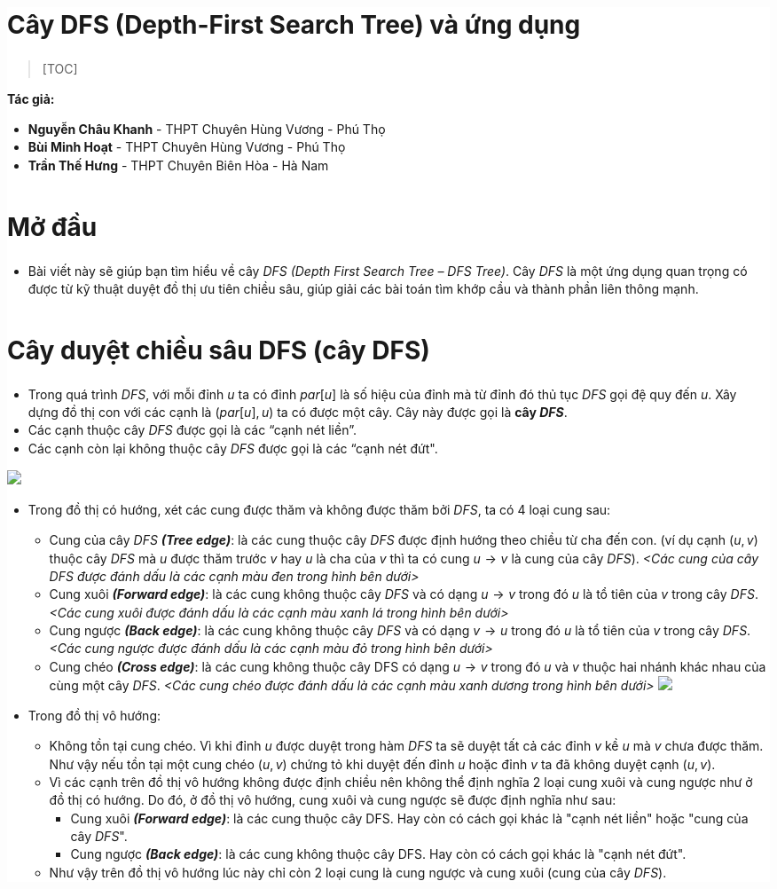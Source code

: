 # Cây DFS (Depth-First Search Tree) và ứng dụng

> [TOC]

**Tác giả:**
- **Nguyễn Châu Khanh** - THPT Chuyên Hùng Vương - Phú Thọ
- **Bùi Minh Hoạt** - THPT Chuyên Hùng Vương - Phú Thọ
- **Trần Thế Hưng** - THPT Chuyên Biên Hòa - Hà Nam

# Mở đầu
- Bài viết này sẽ giúp bạn tìm hiểu về cây $DFS$ *(Depth First Search Tree – DFS Tree)*. Cây $DFS$ là một ứng dụng quan trọng có được từ kỹ thuật duyệt đồ thị ưu tiên chiều sâu, giúp giải các bài toán tìm khớp cầu và thành phần liên thông mạnh.


# Cây duyệt chiều sâu DFS (cây DFS)
- Trong quá trình $DFS$, với mỗi đỉnh $u$ ta có đỉnh $par[u]$ là số hiệu của đỉnh mà từ đỉnh đó thủ tục $DFS$ gọi đệ quy đến $u$. Xây dựng đồ thị con với các cạnh là $(par[u], u)$ ta có được một cây. Cây này được gọi là **cây *DFS***.
- Các cạnh thuộc cây $DFS$ được gọi là các “cạnh nét liền”. 
- Các cạnh còn lại không thuộc cây $DFS$ được gọi là các “cạnh nét đứt".

![](https://i.imgur.com/tFgxlEN.png)

- Trong đồ thị có hướng, xét các cung được thăm và không được thăm bởi $DFS$, ta có $4$ loại cung sau:
	* Cung của cây $DFS$ ***(Tree edge)***:  là các cung thuộc cây $DFS$ được định hướng theo chiều từ cha đến con. (ví dụ cạnh $(u,v)$ thuộc cây $DFS$ mà $u$ được thăm trước $v$ hay $u$ là cha của $v$ thì ta có cung $u \rightarrow v$ là cung của cây $DFS$). *<Các cung của cây $DFS$ được đánh dấu là các cạnh màu đen trong hình bên dưới>*
    * Cung xuôi ***(Forward edge)***: là các cung không thuộc cây $DFS$ và có dạng $u \rightarrow v$ trong đó $u$ là tổ tiên của $v$ trong cây $DFS$. *<Các cung xuôi được đánh dấu là các cạnh màu xanh lá trong hình bên dưới>*
    * Cung ngược ***(Back edge)***: là các cung không thuộc cây $DFS$ và có dạng $v \rightarrow u$ trong đó $u$ là tổ tiên của $v$ trong cây $DFS$. *<Các cung ngược được đánh dấu là các cạnh màu đỏ trong hình bên dưới>*
    * Cung chéo ***(Cross edge)***: là các cung không thuộc cây DFS có dạng $u \rightarrow v$ trong đó $u$ và $v$ thuộc hai nhánh khác nhau của cùng một cây $DFS$. *<Các cung chéo được đánh dấu là các cạnh màu xanh dương trong hình bên dưới>*
![](https://i.imgur.com/BRFlqx9.png)

- Trong đồ thị vô hướng:
    * Không tồn tại cung chéo. Vì khi đỉnh $u$ được duyệt trong hàm $DFS$ ta sẽ duyệt tất cả các đỉnh $v$ kề $u$ mà $v$ chưa được thăm. Như vậy nếu tồn tại một cung chéo $(u, v)$ chứng tỏ khi duyệt đến đỉnh $u$ hoặc đỉnh $v$ ta đã không duyệt cạnh $(u, v)$. 
    * Vì các cạnh trên đồ thị vô hướng không được định chiều nên không thể định nghĩa $2$ loại cung xuôi và cung ngược như ở đồ thị có hướng. Do đó, ở đồ thị vô hướng, cung xuôi và cung ngược sẽ được định nghĩa như sau:
        * Cung xuôi ***(Forward edge)***: là các cung thuộc cây DFS. Hay còn có cách gọi khác là "cạnh nét liền" hoặc "cung của cây $DFS$".
        * Cung ngược ***(Back edge)***: là các cung không thuộc cây DFS. Hay còn có cách gọi khác là "cạnh nét đứt". 
    * Như vậy trên đồ thị vô hướng lúc này chỉ còn $2$ loại cung là cung ngược và cung xuôi (cung của cây $DFS$). 
    